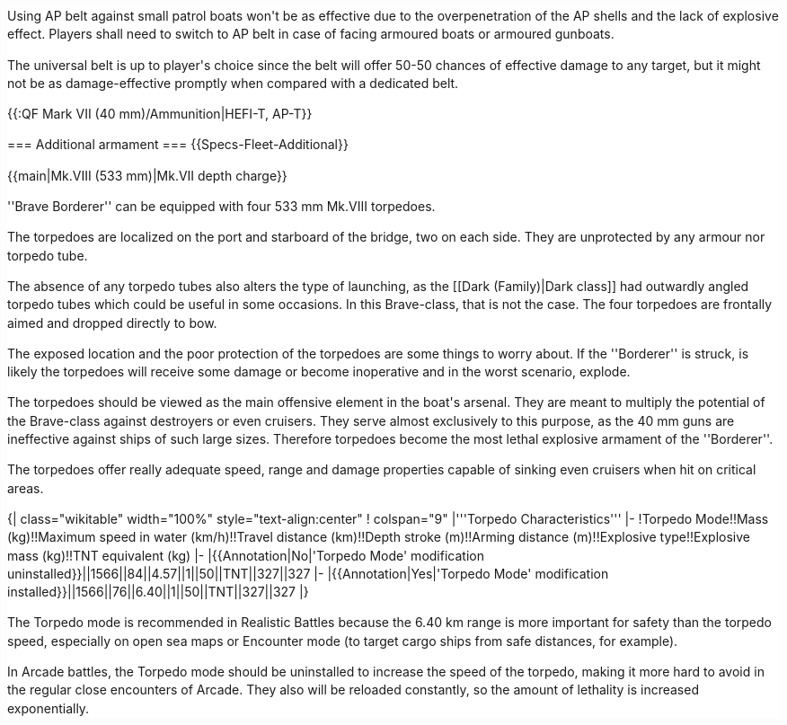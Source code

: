 Using AP belt against small patrol boats won't be as effective due to the overpenetration of the AP shells and the lack of explosive effect. Players shall need to switch to AP belt in case of facing armoured boats or armoured gunboats.

The universal belt is up to player's choice since the belt will offer 50-50 chances of effective damage to any target, but it might not be as damage-effective promptly when compared with a dedicated belt.

{{:QF Mark VII (40 mm)/Ammunition|HEFI-T, AP-T}}

=== Additional armament ===
{{Specs-Fleet-Additional}}

{{main|Mk.VIII (533 mm)|Mk.VII depth charge}}

''Brave Borderer'' can be equipped with four 533 mm Mk.VIII torpedoes.

The torpedoes are localized on the port and starboard of the bridge, two on each side. They are unprotected by any armour nor torpedo tube.

The absence of any torpedo tubes also alters the type of launching, as the [[Dark (Family)|Dark class]] had outwardly angled torpedo tubes which could be useful in some occasions. In this Brave-class, that is not the case. The four torpedoes are frontally aimed and dropped directly to bow.

The exposed location and the poor protection of the torpedoes are some things to worry about. If the ''Borderer'' is struck, is likely the torpedoes will receive some damage or become inoperative and in the worst scenario, explode.

The torpedoes should be viewed as the main offensive element in the boat's arsenal. They are meant to multiply the potential of the Brave-class against destroyers or even cruisers. They serve almost exclusively to this purpose, as the 40 mm guns are ineffective against ships of such large sizes. Therefore torpedoes become the most lethal explosive armament of the ''Borderer''.

The torpedoes offer really adequate speed, range and damage properties capable of sinking even cruisers when hit on critical areas.

{| class="wikitable" width="100%" style="text-align:center"
! colspan="9" |'''Torpedo Characteristics'''
|-
!Torpedo Mode!!Mass (kg)!!Maximum speed in water (km/h)!!Travel distance (km)!!Depth stroke (m)!!Arming distance (m)!!Explosive type!!Explosive mass (kg)!!TNT equivalent (kg)
|-
|{{Annotation|No|'Torpedo Mode' modification uninstalled}}||1566||84||4.57||1||50||TNT||327||327
|-
|{{Annotation|Yes|'Torpedo Mode' modification installed}}||1566||76||6.40||1||50||TNT||327||327
|}

The Torpedo mode is recommended in Realistic Battles because the 6.40 km range is more important for safety than the torpedo speed, especially on open sea maps or Encounter mode (to target cargo ships from safe distances, for example).

In Arcade battles, the Torpedo mode should be uninstalled to increase the speed of the torpedo, making it more hard to avoid in the regular close encounters of Arcade. They also will be reloaded constantly, so the amount of lethality is increased exponentially.
